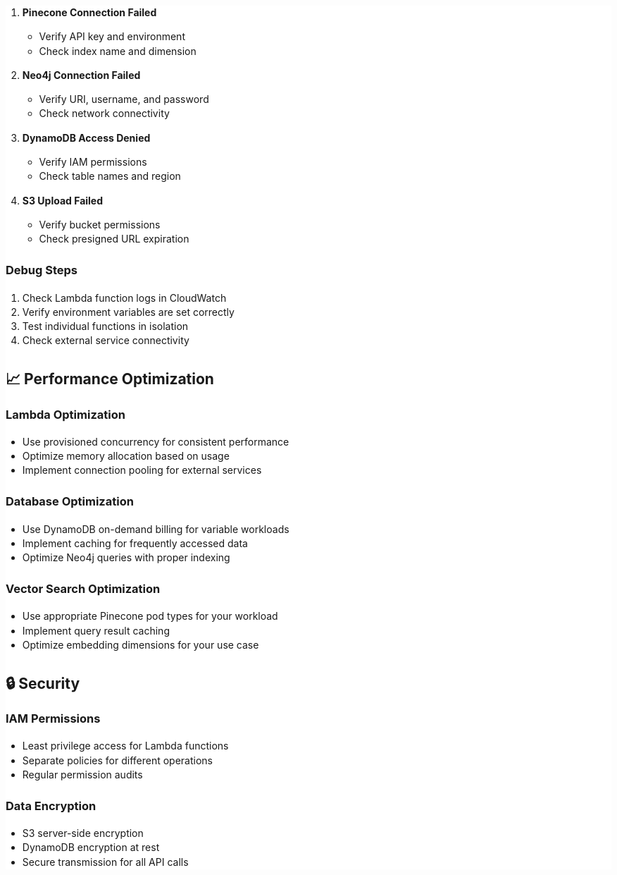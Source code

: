 1. **Pinecone Connection Failed**
   - Verify API key and environment
   - Check index name and dimension

2. **Neo4j Connection Failed**
   - Verify URI, username, and password
   - Check network connectivity

3. **DynamoDB Access Denied**
   - Verify IAM permissions
   - Check table names and region

4. **S3 Upload Failed**
   - Verify bucket permissions
   - Check presigned URL expiration

### Debug Steps

1. Check Lambda function logs in CloudWatch
2. Verify environment variables are set correctly
3. Test individual functions in isolation
4. Check external service connectivity

## 📈 Performance Optimization

### Lambda Optimization
- Use provisioned concurrency for consistent performance
- Optimize memory allocation based on usage
- Implement connection pooling for external services

### Database Optimization
- Use DynamoDB on-demand billing for variable workloads
- Implement caching for frequently accessed data
- Optimize Neo4j queries with proper indexing

### Vector Search Optimization
- Use appropriate Pinecone pod types for your workload
- Implement query result caching
- Optimize embedding dimensions for your use case

## 🔒 Security

### IAM Permissions
- Least privilege access for Lambda functions
- Separate policies for different operations
- Regular permission audits

### Data Encryption
- S3 server-side encryption
- DynamoDB encryption at rest
- Secure transmission for all API calls
